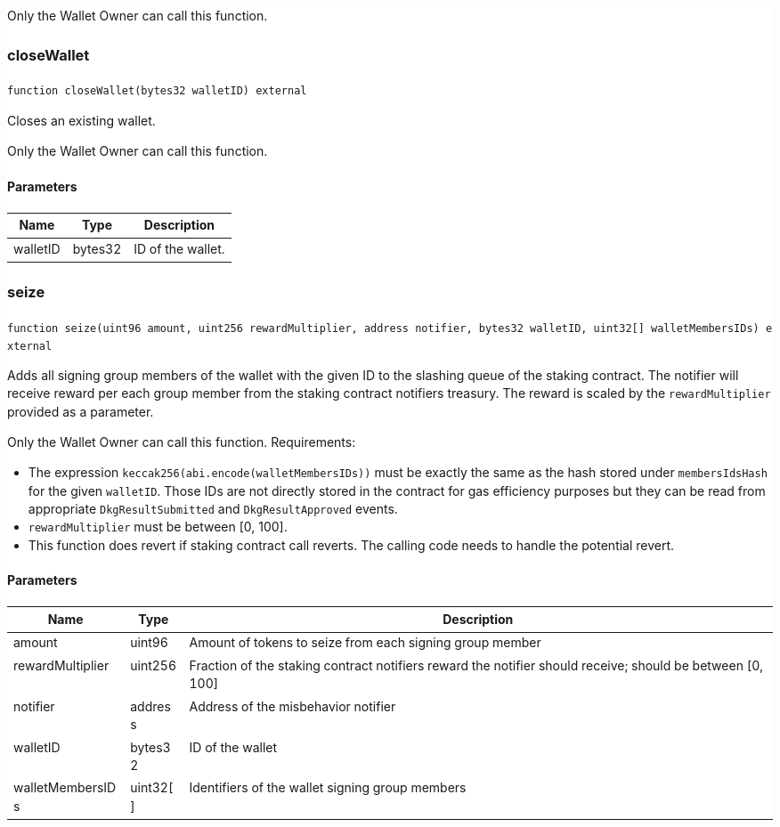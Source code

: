Only the Wallet Owner can call this function.

### closeWallet

```solidity
function closeWallet(bytes32 walletID) external
```

Closes an existing wallet.

Only the Wallet Owner can call this function.

#### Parameters

| Name | Type | Description |
| ---- | ---- | ----------- |
| walletID | bytes32 | ID of the wallet. |

### seize

```solidity
function seize(uint96 amount, uint256 rewardMultiplier, address notifier, bytes32 walletID, uint32[] walletMembersIDs) external
```

Adds all signing group members of the wallet with the given ID
to the slashing queue of the staking contract. The notifier will
receive reward per each group member from the staking contract
notifiers treasury. The reward is scaled by the
`rewardMultiplier` provided as a parameter.

Only the Wallet Owner can call this function.
Requirements:
- The expression `keccak256(abi.encode(walletMembersIDs))` must
be exactly the same as the hash stored under `membersIdsHash`
for the given `walletID`. Those IDs are not directly stored
in the contract for gas efficiency purposes but they can be
read from appropriate `DkgResultSubmitted` and `DkgResultApproved`
events.
- `rewardMultiplier` must be between [0, 100].
- This function does revert if staking contract call reverts.
The calling code needs to handle the potential revert.

#### Parameters

| Name | Type | Description |
| ---- | ---- | ----------- |
| amount | uint96 | Amount of tokens to seize from each signing group member |
| rewardMultiplier | uint256 | Fraction of the staking contract notifiers reward the notifier should receive; should be between [0, 100] |
| notifier | address | Address of the misbehavior notifier |
| walletID | bytes32 | ID of the wallet |
| walletMembersIDs | uint32[] | Identifiers of the wallet signing group members |
